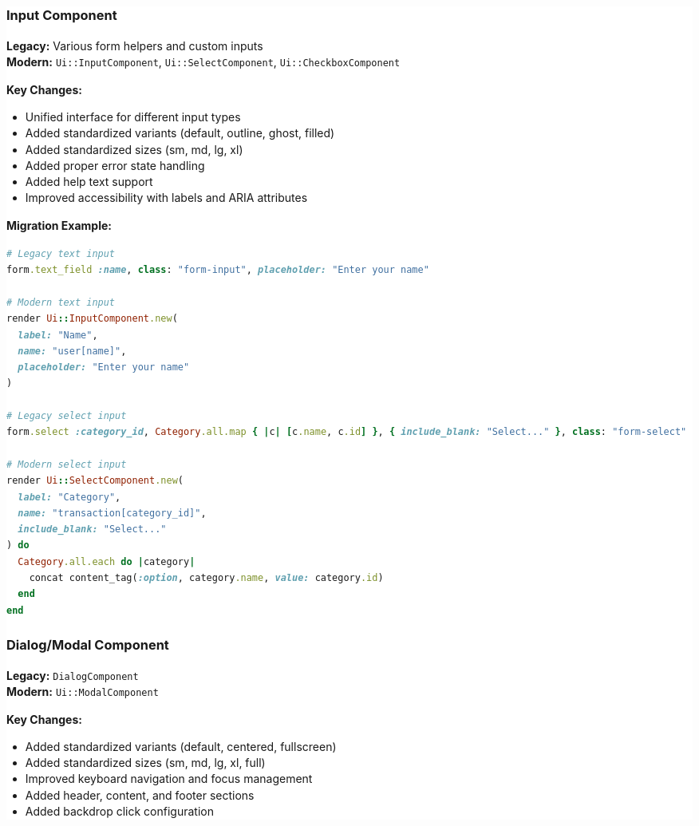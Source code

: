 ### Input Component

**Legacy:** Various form helpers and custom inputs  
**Modern:** `Ui::InputComponent`, `Ui::SelectComponent`, `Ui::CheckboxComponent`

**Key Changes:**
- Unified interface for different input types
- Added standardized variants (default, outline, ghost, filled)
- Added standardized sizes (sm, md, lg, xl)
- Added proper error state handling
- Added help text support
- Improved accessibility with labels and ARIA attributes

**Migration Example:**

```ruby
# Legacy text input
form.text_field :name, class: "form-input", placeholder: "Enter your name"

# Modern text input
render Ui::InputComponent.new(
  label: "Name",
  name: "user[name]",
  placeholder: "Enter your name"
)

# Legacy select input
form.select :category_id, Category.all.map { |c| [c.name, c.id] }, { include_blank: "Select..." }, class: "form-select"

# Modern select input
render Ui::SelectComponent.new(
  label: "Category",
  name: "transaction[category_id]",
  include_blank: "Select..."
) do
  Category.all.each do |category|
    concat content_tag(:option, category.name, value: category.id)
  end
end
```

### Dialog/Modal Component

**Legacy:** `DialogComponent`  
**Modern:** `Ui::ModalComponent`

**Key Changes:**
- Added standardized variants (default, centered, fullscreen)
- Added standardized sizes (sm, md, lg, xl, full)
- Improved keyboard navigation and focus management
- Added header, content, and footer sections
- Added backdrop click configuration
